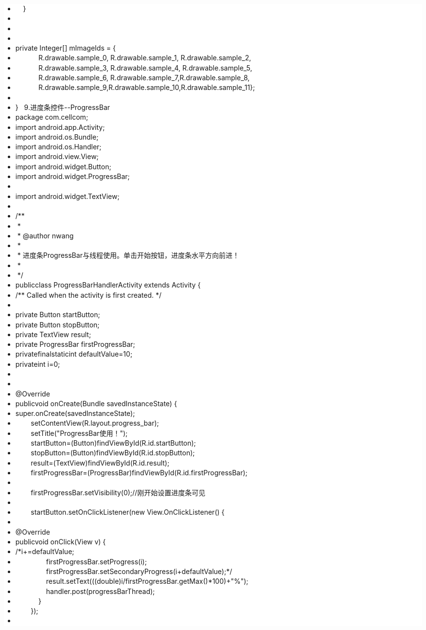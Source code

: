 -     }  
- 
- 
- 
- private Integer[] mImageIds = {  
-             R.drawable.sample_0, R.drawable.sample_1, R.drawable.sample_2,  
-             R.drawable.sample_3, R.drawable.sample_4, R.drawable.sample_5,  
-             R.drawable.sample_6, R.drawable.sample_7,R.drawable.sample_8,  
-             R.drawable.sample_9,R.drawable.sample_10,R.drawable.sample_11};  
- 
- }  
9.进度条控件--ProgressBar
- package com.cellcom;  
- import android.app.Activity;  
- import android.os.Bundle;  
- import android.os.Handler;  
- import android.view.View;  
- import android.widget.Button;  
- import android.widget.ProgressBar;  
- 
- import android.widget.TextView;  
- 
- /**
-  * 
-  * @author nwang
-  * 
-  * 进度条ProgressBar与线程使用。单击开始按钮，进度条水平方向前进！
-  *
-  */
- publicclass ProgressBarHandlerActivity extends Activity {  
- /** Called when the activity is first created. */
- 
- private Button startButton;  
- private Button stopButton;  
- private TextView result;  
- private ProgressBar firstProgressBar;  
- privatefinalstaticint defaultValue=10;  
- privateint i=0;  
- 
- 
- @Override
- publicvoid onCreate(Bundle savedInstanceState) {  
- super.onCreate(savedInstanceState);  
-         setContentView(R.layout.progress_bar);  
-         setTitle("ProgressBar使用！");  
-         startButton=(Button)findViewById(R.id.startButton);  
-         stopButton=(Button)findViewById(R.id.stopButton);  
-         result=(TextView)findViewById(R.id.result);  
-         firstProgressBar=(ProgressBar)findViewById(R.id.firstProgressBar);  
- 
-         firstProgressBar.setVisibility(0);//刚开始设置进度条可见
- 
-         startButton.setOnClickListener(new View.OnClickListener() {  
- 
- @Override
- publicvoid onClick(View v) {  
- /*i+=defaultValue;
-                 firstProgressBar.setProgress(i);
-                 firstProgressBar.setSecondaryProgress(i+defaultValue);*/
-                 result.setText(((double)i/firstProgressBar.getMax()*100)+"%");  
-                 handler.post(progressBarThread);  
-             }  
-         });  
- 